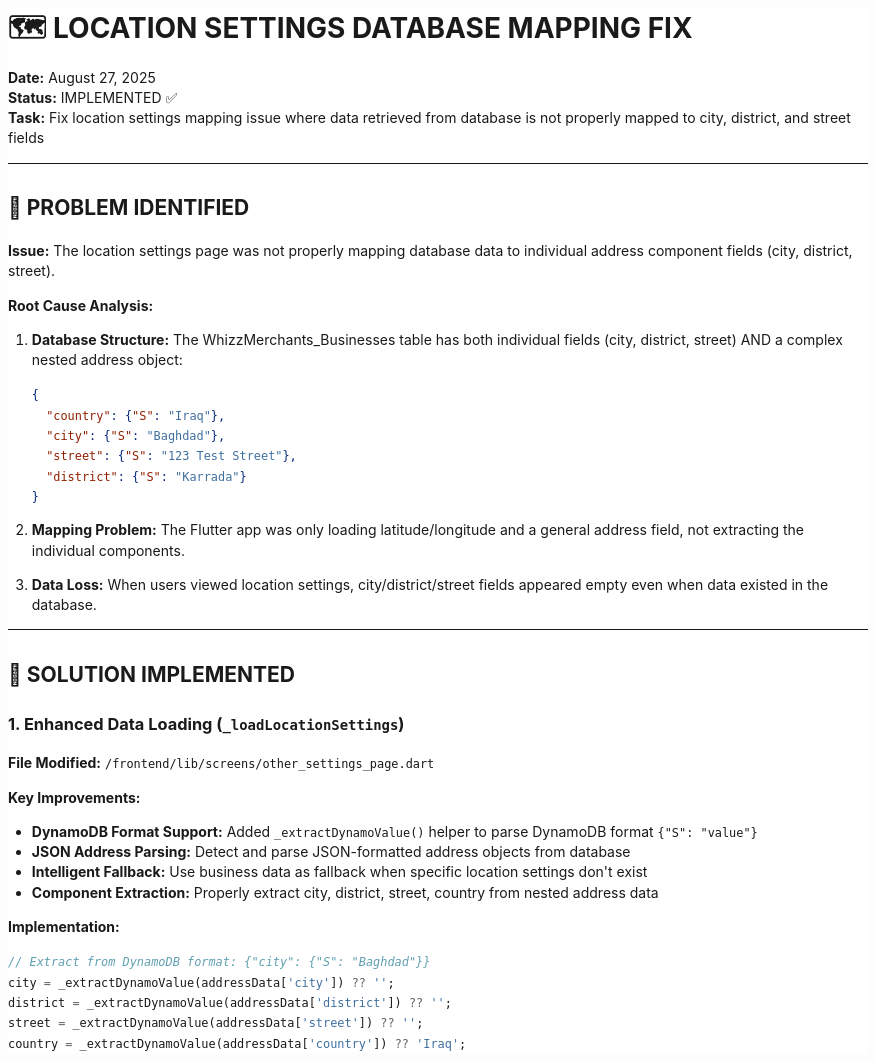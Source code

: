 # 🗺️ LOCATION SETTINGS DATABASE MAPPING FIX
**Date:** August 27, 2025  
**Status:** IMPLEMENTED ✅  
**Task:** Fix location settings mapping issue where data retrieved from database is not properly mapped to city, district, and street fields

---

## 🎯 PROBLEM IDENTIFIED

**Issue:** The location settings page was not properly mapping database data to individual address component fields (city, district, street).

**Root Cause Analysis:**
1. **Database Structure:** The WhizzMerchants_Businesses table has both individual fields (city, district, street) AND a complex nested address object:
   ```json
   {
     "country": {"S": "Iraq"},
     "city": {"S": "Baghdad"}, 
     "street": {"S": "123 Test Street"},
     "district": {"S": "Karrada"}
   }
   ```

2. **Mapping Problem:** The Flutter app was only loading latitude/longitude and a general address field, not extracting the individual components.

3. **Data Loss:** When users viewed location settings, city/district/street fields appeared empty even when data existed in the database.

---

## 🔧 SOLUTION IMPLEMENTED

### 1. Enhanced Data Loading (`_loadLocationSettings`)
**File Modified:** `/frontend/lib/screens/other_settings_page.dart`

**Key Improvements:**
- **DynamoDB Format Support:** Added `_extractDynamoValue()` helper to parse DynamoDB format `{"S": "value"}`
- **JSON Address Parsing:** Detect and parse JSON-formatted address objects from database
- **Intelligent Fallback:** Use business data as fallback when specific location settings don't exist
- **Component Extraction:** Properly extract city, district, street, country from nested address data

**Implementation:**
```dart
// Extract from DynamoDB format: {"city": {"S": "Baghdad"}}
city = _extractDynamoValue(addressData['city']) ?? '';
district = _extractDynamoValue(addressData['district']) ?? '';
street = _extractDynamoValue(addressData['street']) ?? '';
country = _extractDynamoValue(addressData['country']) ?? 'Iraq';
```
